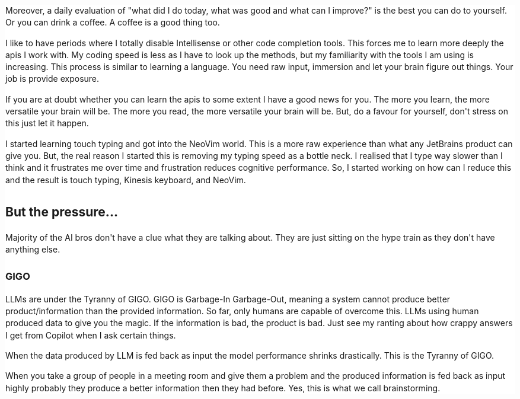 Moreover, a daily evaluation of "what did I do today, what was good and what can
I improve?" is the best you can do to yourself.
Or you can drink a coffee.
A coffee is a good thing too.

I like to have periods where I totally disable Intellisense or other code
completion tools.
This forces me to learn more deeply the apis I work with.
My coding speed is less as I have to look up the methods, but my familiarity
with the tools I am using is increasing.
This process is similar to learning a language.
You need raw input, immersion and let your brain figure out things.
Your job is provide exposure.

If you are at doubt whether you can learn the apis to some extent I have a good
news for you.
The more you learn, the more versatile your brain will be.
The more you read, the more versatile your brain will be.
But, do a favour for yourself, don't stress on this just let it happen.

I started learning touch typing and got into the NeoVim world.
This is a more raw experience than what any JetBrains product can give you.
But, the real reason I started this is removing my typing speed as a bottle
neck.
I realised that I type way slower than I think and it frustrates me over time
and frustration reduces cognitive performance.
So, I started working on how can I reduce this and the result is touch typing,
Kinesis keyboard, and NeoVim.

## But the pressure...

Majority of the AI bros don't have a clue what they are talking about.
They are just sitting on the hype train as they don't have anything else.

### GIGO

LLMs are under the Tyranny of GIGO.
GIGO is Garbage-In Garbage-Out, meaning a system cannot produce better
product/information than the provided information.
So far, only humans are capable of overcome this.
LLMs using human produced data to give you the magic.
If the information is bad, the product is bad.
Just see my ranting about how crappy answers I get from Copilot when I ask
certain things.

When the data produced by LLM is fed back as input the model performance shrinks
drastically.
This is the Tyranny of GIGO.

When you take a group of people in a meeting room and give them a problem and
the produced information is fed back as input highly probably they produce a
better information then they had before.
Yes, this is what we call brainstorming.
